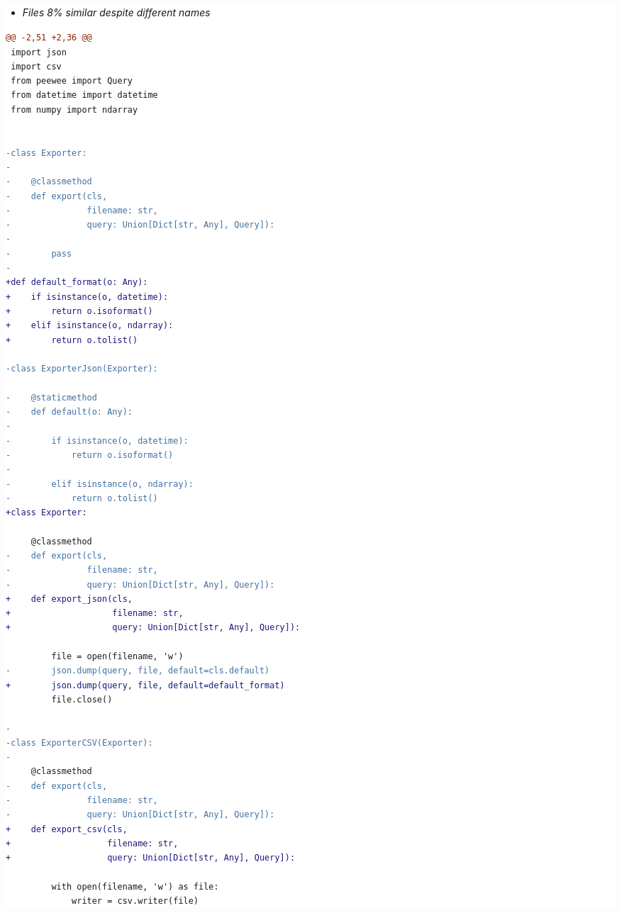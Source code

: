  * *Files 8% similar despite different names*

```diff
@@ -2,51 +2,36 @@
 import json
 import csv
 from peewee import Query
 from datetime import datetime
 from numpy import ndarray
 
 
-class Exporter:
-
-    @classmethod
-    def export(cls,
-               filename: str,
-               query: Union[Dict[str, Any], Query]):
-
-        pass
-
+def default_format(o: Any):
+    if isinstance(o, datetime):
+        return o.isoformat()
+    elif isinstance(o, ndarray):
+        return o.tolist()
 
-class ExporterJson(Exporter):
 
-    @staticmethod
-    def default(o: Any):
-
-        if isinstance(o, datetime):
-            return o.isoformat()
-
-        elif isinstance(o, ndarray):
-            return o.tolist()
+class Exporter:
 
     @classmethod
-    def export(cls,
-               filename: str,
-               query: Union[Dict[str, Any], Query]):
+    def export_json(cls,
+                    filename: str,
+                    query: Union[Dict[str, Any], Query]):
 
         file = open(filename, 'w')
-        json.dump(query, file, default=cls.default)
+        json.dump(query, file, default=default_format)
         file.close()
 
-
-class ExporterCSV(Exporter):
-
     @classmethod
-    def export(cls,
-               filename: str,
-               query: Union[Dict[str, Any], Query]):
+    def export_csv(cls,
+                   filename: str,
+                   query: Union[Dict[str, Any], Query]):
 
         with open(filename, 'w') as file:
             writer = csv.writer(file)
```